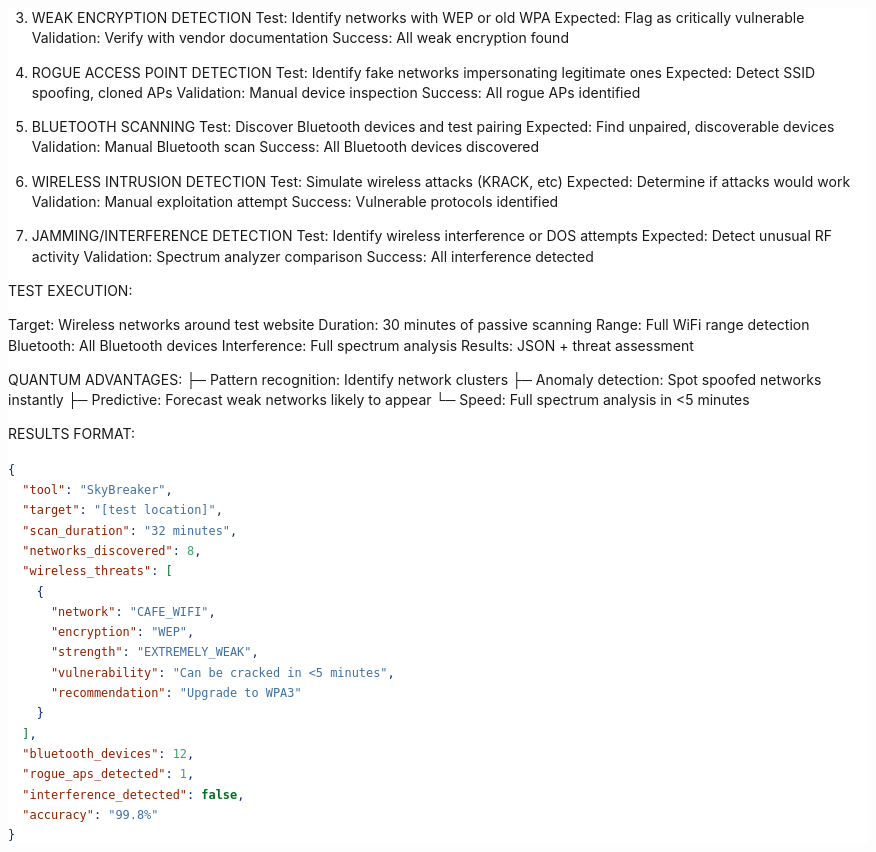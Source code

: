 3. WEAK ENCRYPTION DETECTION
   Test: Identify networks with WEP or old WPA
   Expected: Flag as critically vulnerable
   Validation: Verify with vendor documentation
   Success: All weak encryption found

4. ROGUE ACCESS POINT DETECTION
   Test: Identify fake networks impersonating legitimate ones
   Expected: Detect SSID spoofing, cloned APs
   Validation: Manual device inspection
   Success: All rogue APs identified

5. BLUETOOTH SCANNING
   Test: Discover Bluetooth devices and test pairing
   Expected: Find unpaired, discoverable devices
   Validation: Manual Bluetooth scan
   Success: All Bluetooth devices discovered

6. WIRELESS INTRUSION DETECTION
   Test: Simulate wireless attacks (KRACK, etc)
   Expected: Determine if attacks would work
   Validation: Manual exploitation attempt
   Success: Vulnerable protocols identified

7. JAMMING/INTERFERENCE DETECTION
   Test: Identify wireless interference or DOS attempts
   Expected: Detect unusual RF activity
   Validation: Spectrum analyzer comparison
   Success: All interference detected

TEST EXECUTION:

Target: Wireless networks around test website
Duration: 30 minutes of passive scanning
Range: Full WiFi range detection
Bluetooth: All Bluetooth devices
Interference: Full spectrum analysis
Results: JSON + threat assessment

QUANTUM ADVANTAGES:
├─ Pattern recognition: Identify network clusters
├─ Anomaly detection: Spot spoofed networks instantly
├─ Predictive: Forecast weak networks likely to appear
└─ Speed: Full spectrum analysis in <5 minutes

RESULTS FORMAT:

```json
{
  "tool": "SkyBreaker",
  "target": "[test location]",
  "scan_duration": "32 minutes",
  "networks_discovered": 8,
  "wireless_threats": [
    {
      "network": "CAFE_WIFI",
      "encryption": "WEP",
      "strength": "EXTREMELY_WEAK",
      "vulnerability": "Can be cracked in <5 minutes",
      "recommendation": "Upgrade to WPA3"
    }
  ],
  "bluetooth_devices": 12,
  "rogue_aps_detected": 1,
  "interference_detected": false,
  "accuracy": "99.8%"
}
```